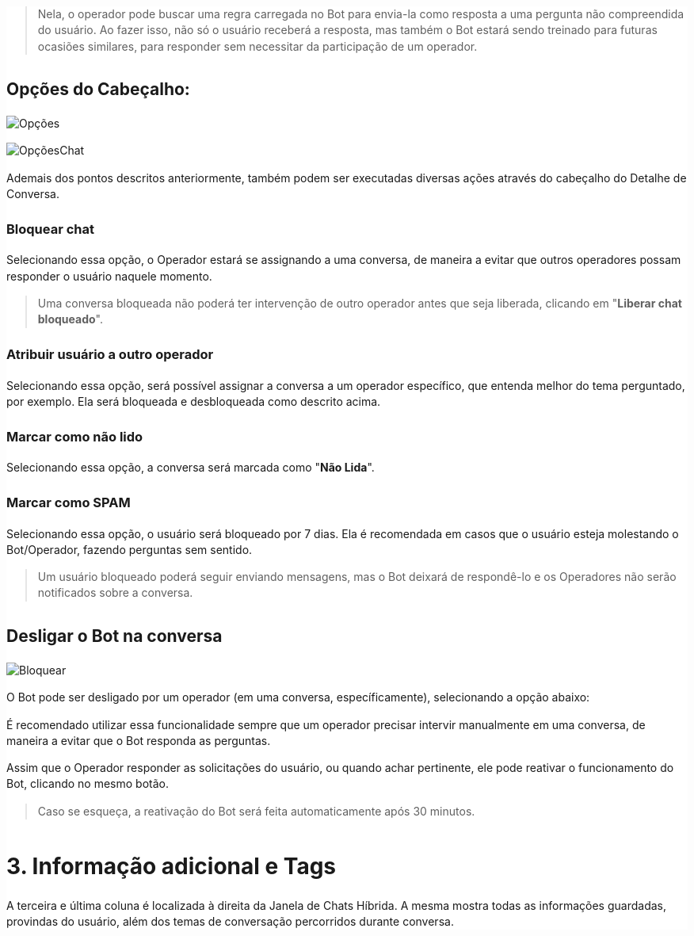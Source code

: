 > Nela, o operador pode buscar uma regra carregada no Bot para envia-la como resposta a uma pergunta não compreendida do usuário. Ao fazer isso, não só o usuário receberá a resposta, mas também o Bot estará sendo treinado para futuras ocasiões similares, para responder sem necessitar da participação de um operador.

## Opções do Cabeçalho:

![Opções](https://botmakeradmin.github.io/docs/pt/imagens/opcoeschat.png)

![OpçõesChat](https://botmakeradmin.github.io/docs/pt/imagens/opcoeschata.png)

Ademais dos pontos descritos anteriormente, também podem ser executadas diversas ações através do cabeçalho do Detalhe de Conversa.

### Bloquear chat

Selecionando essa opção, o Operador estará se assignando a uma conversa, de maneira a evitar que outros operadores possam responder o usuário naquele momento. 

> Uma conversa bloqueada não poderá ter intervenção de outro operador antes que seja liberada, clicando em "**Liberar chat bloqueado**".

### Atribuir usuário a outro operador
Selecionando essa opção, será possível assignar a conversa a um operador específico, que entenda melhor do tema perguntado, por exemplo. Ela será bloqueada e desbloqueada como descrito acima.

### Marcar como não lido
Selecionando essa opção, a conversa será marcada como "**Não Lida**".

### Marcar como SPAM
Selecionando essa opção, o usuário será bloqueado por 7 dias. Ela é recomendada em casos que o usuário esteja molestando o Bot/Operador, fazendo perguntas sem sentido. 

> Um usuário bloqueado poderá seguir enviando mensagens, mas o Bot deixará de respondê-lo e os Operadores não serão notificados sobre a conversa.

## Desligar o Bot na conversa

![Bloquear](https://botmakeradmin.github.io/docs/pt/imagens/desativarbot.png)

O Bot pode ser desligado por um operador (em uma conversa, específicamente), selecionando a opção abaixo:

É recomendado utilizar essa funcionalidade sempre que um operador precisar intervir manualmente em uma conversa, de maneira a evitar que o Bot responda as perguntas.

Assim que o Operador responder as solicitações do usuário, ou quando achar pertinente, ele pode reativar o funcionamento do Bot, clicando no mesmo botão. 

> Caso se esqueça, a reativação do Bot será feita automaticamente após 30 minutos.

# 3. Informação adicional e Tags
A terceira e última coluna é localizada à direita da Janela de Chats Híbrida. A mesma mostra todas as informações guardadas, provindas do usuário, além dos temas de conversação percorridos durante conversa.
